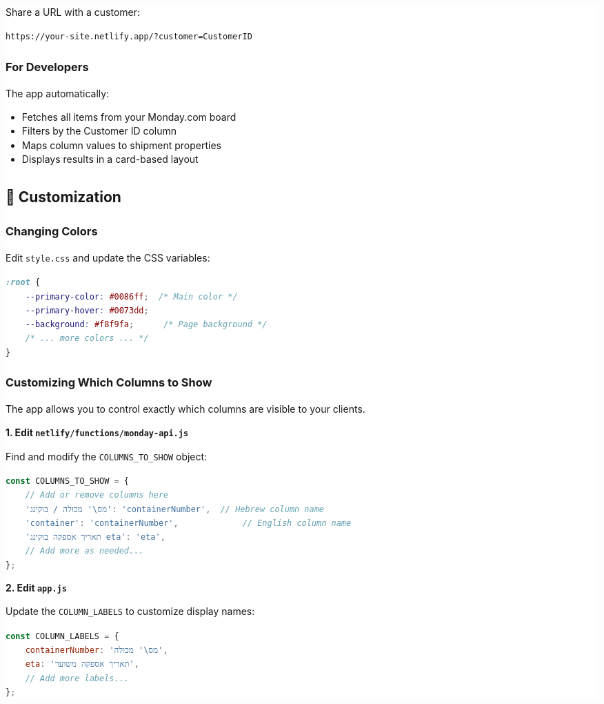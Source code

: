 Share a URL with a customer: 
```
https://your-site.netlify.app/?customer=CustomerID
```

### For Developers

The app automatically:
- Fetches all items from your Monday.com board
- Filters by the Customer ID column
- Maps column values to shipment properties
- Displays results in a card-based layout

## 🔧 Customization

### Changing Colors

Edit `style.css` and update the CSS variables:

```css
:root {
    --primary-color: #0086ff;  /* Main color */
    --primary-hover: #0073dd;
    --background: #f8f9fa;      /* Page background */
    /* ... more colors ... */
}
```

### Customizing Which Columns to Show

The app allows you to control exactly which columns are visible to your clients.

**1. Edit `netlify/functions/monday-api.js`**

Find and modify the `COLUMNS_TO_SHOW` object:

```javascript
const COLUMNS_TO_SHOW = {
    // Add or remove columns here
    'מס\' מכולה / בוקינג': 'containerNumber',  // Hebrew column name
    'container': 'containerNumber',             // English column name
    'תאריך אספקה בוקינג eta': 'eta',
    // Add more as needed...
};
```

**2. Edit `app.js`**

Update the `COLUMN_LABELS` to customize display names:

```javascript
const COLUMN_LABELS = {
    containerNumber: 'מס\' מכולה',
    eta: 'תאריך אספקה משוער',
    // Add more labels...
};
```
